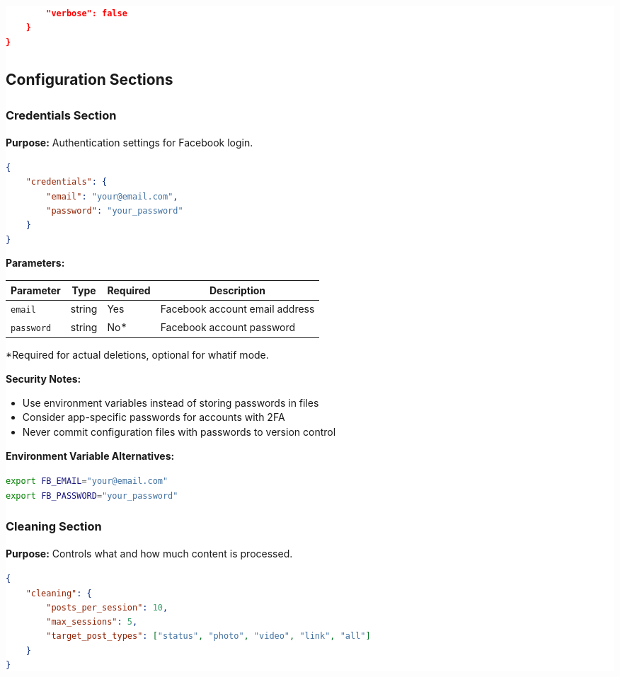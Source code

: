 ```json
        "verbose": false
    }
}
```

## Configuration Sections

### Credentials Section

**Purpose:** Authentication settings for Facebook login.

```json
{
    "credentials": {
        "email": "your@email.com",
        "password": "your_password"
    }
}
```

**Parameters:**

| Parameter | Type | Required | Description |
|-----------|------|----------|-------------|
| `email` | string | Yes | Facebook account email address |
| `password` | string | No* | Facebook account password |

*Required for actual deletions, optional for whatif mode.

**Security Notes:**
- Use environment variables instead of storing passwords in files
- Consider app-specific passwords for accounts with 2FA
- Never commit configuration files with passwords to version control

**Environment Variable Alternatives:**
```bash
export FB_EMAIL="your@email.com"
export FB_PASSWORD="your_password"
```

### Cleaning Section

**Purpose:** Controls what and how much content is processed.

```json
{
    "cleaning": {
        "posts_per_session": 10,
        "max_sessions": 5,
        "target_post_types": ["status", "photo", "video", "link", "all"]
    }
}
```
